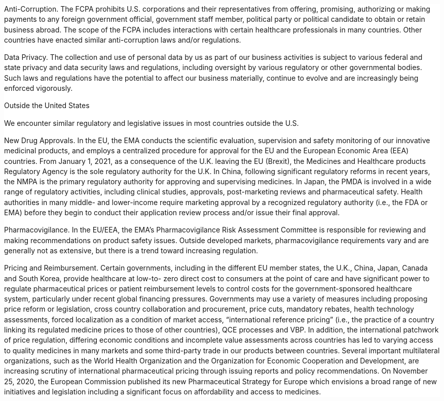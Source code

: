 Anti-Corruption. The FCPA prohibits U.S. corporations and their representatives from offering, promising, authorizing or making payments to any foreign government official,
government staff member, political party or political candidate to obtain or retain business abroad. The scope of the FCPA includes interactions with certain healthcare
professionals in many countries. Other countries have enacted similar anti-corruption laws and/or regulations.

Data Privacy. The collection and use of personal data by us as part of our business activities is subject to various federal and state privacy and data security laws and
regulations, including oversight by various regulatory or other governmental bodies. Such laws and regulations have the potential to affect our business materially, continue to
evolve and are increasingly being enforced vigorously.

Outside the United States

We encounter similar regulatory and legislative issues in most countries outside the U.S.

New Drug Approvals. In the EU, the EMA conducts the scientific evaluation, supervision and safety monitoring of our innovative medicinal products, and employs a centralized
procedure for approval for the EU and the European Economic Area (EEA) countries. From January 1, 2021, as a consequence of the U.K. leaving the EU (Brexit), the
Medicines and Healthcare products Regulatory Agency is the sole regulatory authority for the U.K. In China, following significant regulatory reforms in recent years, the NMPA
is the primary regulatory authority for approving and supervising medicines. In Japan, the PMDA is involved in a wide range of regulatory activities, including clinical studies,
approvals, post-marketing reviews and pharmaceutical safety. Health authorities in many middle- and lower-income require marketing approval by a recognized regulatory
authority (i.e., the FDA or EMA) before they begin to conduct their application review process and/or issue their final approval.

Pharmacovigilance. In the EU/EEA, the EMA’s Pharmacovigilance Risk Assessment Committee is responsible for reviewing and making recommendations on product safety
issues. Outside developed markets, pharmacovigilance requirements vary and are generally not as extensive, but there is a trend toward increasing regulation.

Pricing and Reimbursement. Certain governments, including in the different EU member states, the U.K., China, Japan, Canada and South Korea, provide healthcare at low-to-
zero direct cost to consumers at the point of care and have significant power to regulate pharmaceutical prices or patient reimbursement levels to control costs for the
government-sponsored healthcare system, particularly under recent global financing pressures. Governments may use a variety of measures including proposing price reform
or legislation, cross country collaboration and procurement, price cuts, mandatory rebates, health technology assessments, forced localization as a condition of market access,
“international reference pricing” (i.e., the practice of a country linking its regulated medicine prices to those of other countries), QCE processes and VBP. In addition, the
international patchwork of price regulation, differing economic conditions and incomplete value assessments across countries has led to varying access to quality medicines in
many markets and some third-party trade in our products between countries. Several important multilateral organizations, such as the World Health Organization and the
Organization for Economic Cooperation and Development, are increasing scrutiny of international pharmaceutical pricing through issuing reports and policy recommendations.
On November 25, 2020, the European Commission published its new Pharmaceutical Strategy for Europe which envisions a broad range of new initiatives and legislation
including a significant focus on affordability and access to medicines.
